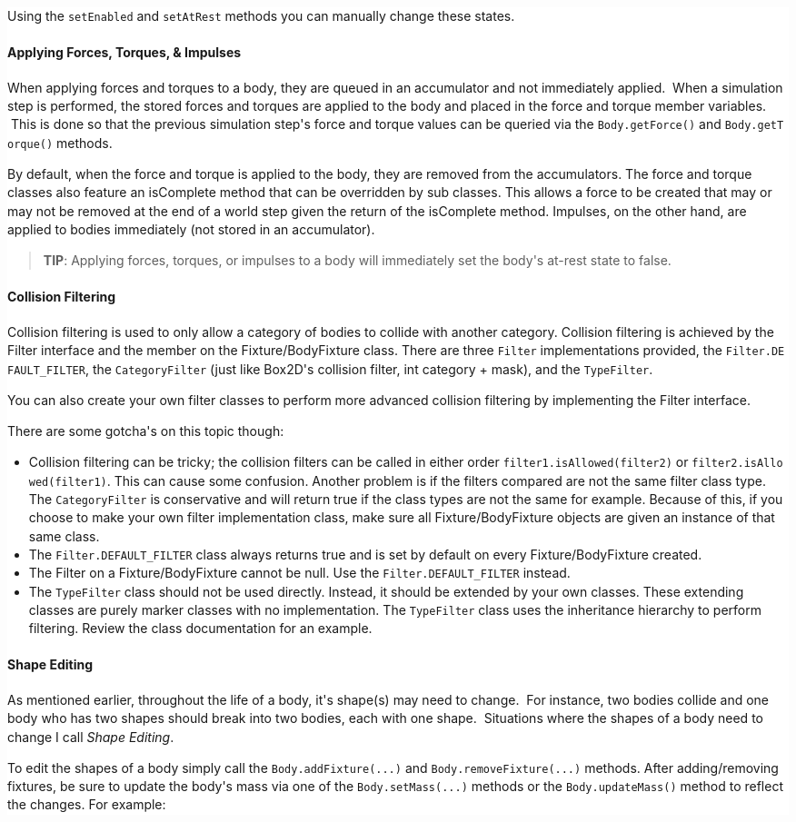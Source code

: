 Using the `setEnabled` and `setAtRest` methods you can manually change these states.

<a id="Applying_Forces_Torques_Impulses"></a>

#### Applying Forces, Torques, & Impulses
When applying forces and torques to a body, they are queued in an accumulator and not immediately applied.  When a simulation step is performed, the stored forces and torques are applied to the body and placed in the force and torque member variables.  This is done so that the previous simulation step's force and torque values can be queried via the `Body.getForce()` and `Body.getTorque()` methods.

By default, when the force and torque is applied to the body, they are removed from the accumulators.  The force and torque classes also feature an isComplete method that can be overridden by sub classes. This allows a force to be created that may or may not be removed at the end of a world step given the return of the isComplete method.  Impulses, on the other hand, are applied to bodies immediately (not stored in an accumulator).

> **TIP**: Applying forces, torques, or impulses to a body will immediately set the body's at-rest state to false.

<a id="Collision_Filtering"></a>

#### Collision Filtering
Collision filtering is used to only allow a category of bodies to collide with another category.  Collision filtering is achieved by the Filter interface and the member on the Fixture/BodyFixture class.  There are three `Filter` implementations provided, the `Filter.DEFAULT_FILTER`, the `CategoryFilter` (just like Box2D's collision filter, int category + mask), and the `TypeFilter`.

You can also create your own filter classes to perform more advanced collision filtering by implementing the Filter interface.

There are some gotcha's on this topic though:

* Collision filtering can be tricky; the collision filters can be called in either order `filter1.isAllowed(filter2)` or `filter2.isAllowed(filter1)`. This can cause some confusion. Another problem is if the filters compared are not the same filter class type. The `CategoryFilter` is conservative and will return true if the class types are not the same for example. Because of this, if you choose to make your own filter implementation class, make sure all Fixture/BodyFixture objects are given an instance of that same class.
* The `Filter.DEFAULT_FILTER` class always returns true and is set by default on every Fixture/BodyFixture created.
* The Filter on a Fixture/BodyFixture cannot be null. Use the `Filter.DEFAULT_FILTER` instead.
* The `TypeFilter` class should not be used directly. Instead, it should be extended by your own classes. These extending classes are purely marker classes with no implementation. The `TypeFilter` class uses the inheritance hierarchy to perform filtering.  Review the class documentation for an example.

<a id="Shape_Editing"></a>

#### Shape Editing
As mentioned earlier, throughout the life of a body, it's shape(s) may need to change.  For instance, two bodies collide and one body who has two shapes should break into two bodies, each with one shape.  Situations where the shapes of a body need to change I call _Shape Editing_.

To edit the shapes of a body simply call the `Body.addFixture(...)` and `Body.removeFixture(...)` methods.  After adding/removing fixtures, be sure to update the body's mass via one of the `Body.setMass(...)` methods or the `Body.updateMass()` method to reflect the changes.  For example:

